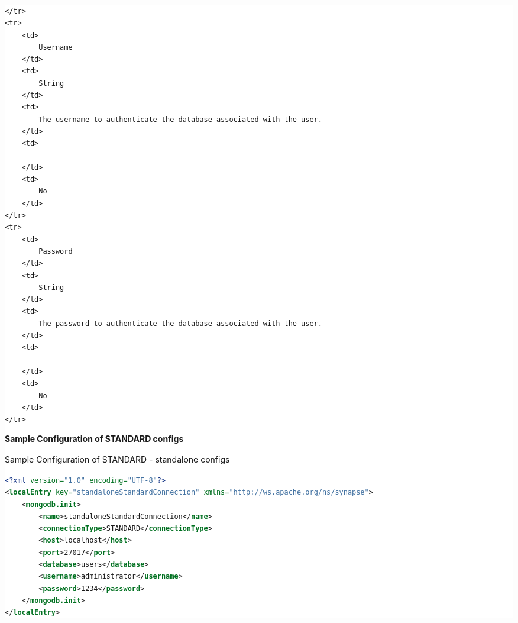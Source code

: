    </tr>
    <tr>
        <td>
            Username
        </td>
        <td>
            String
        </td>
        <td>
            The username to authenticate the database associated with the user.
        </td>
        <td>
            -
        </td>
        <td>
            No
        </td>
    </tr>
    <tr>
        <td>
            Password
        </td>
        <td>
            String
        </td>
        <td>
            The password to authenticate the database associated with the user.
        </td>
        <td>
            -
        </td>
        <td>
            No
        </td>
    </tr>
</table>

**Sample Configuration of STANDARD configs**

Sample Configuration of STANDARD - standalone configs

```xml
<?xml version="1.0" encoding="UTF-8"?>
<localEntry key="standaloneStandardConnection" xmlns="http://ws.apache.org/ns/synapse">
    <mongodb.init>
        <name>standaloneStandardConnection</name>
        <connectionType>STANDARD</connectionType>
        <host>localhost</host>
        <port>27017</port>
        <database>users</database>
        <username>administrator</username>
        <password>1234</password>
    </mongodb.init>
</localEntry>
```
